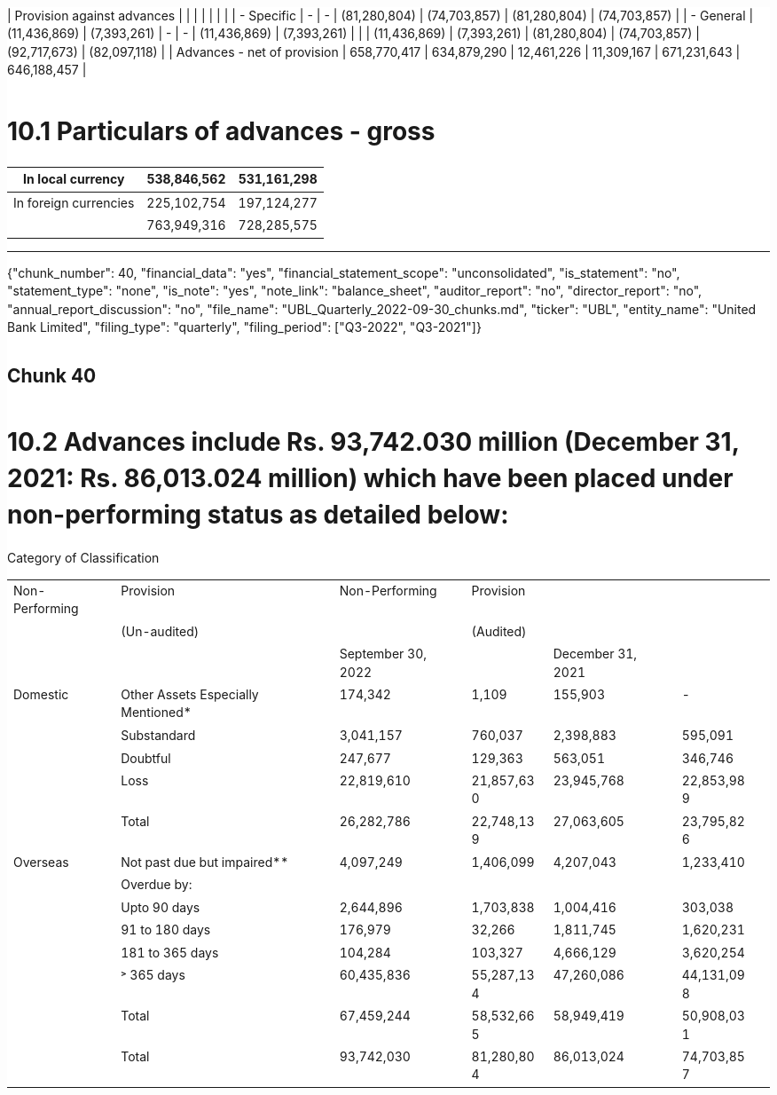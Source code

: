 | Provision against advances                  |                   |                    |                   |                    |                   |              |
| - Specific                                  | -                 | -                  | (81,280,804)      | (74,703,857)       | (81,280,804)      | (74,703,857) |
| - General                                   | (11,436,869)      | (7,393,261)        | -                 | -                  | (11,436,869)      | (7,393,261)  |
|                                             | (11,436,869)      | (7,393,261)        | (81,280,804)      | (74,703,857)       | (92,717,673)      | (82,097,118) |
| Advances - net of provision                 | 658,770,417       | 634,879,290        | 12,461,226        | 11,309,167         | 671,231,643       | 646,188,457  |

# 10.1 Particulars of advances - gross

| In local currency     | 538,846,562 | 531,161,298 |
| --------------------- | ----------- | ----------- |
| In foreign currencies | 225,102,754 | 197,124,277 |
|                       | 763,949,316 | 728,285,575 |

---

{"chunk_number": 40, "financial_data": "yes", "financial_statement_scope": "unconsolidated", "is_statement": "no", "statement_type": "none", "is_note": "yes", "note_link": "balance_sheet", "auditor_report": "no", "director_report": "no", "annual_report_discussion": "no", "file_name": "UBL_Quarterly_2022-09-30_chunks.md", "ticker": "UBL", "entity_name": "United Bank Limited", "filing_type": "quarterly", "filing_period": ["Q3-2022", "Q3-2021"]}
## Chunk 40


# 10.2 Advances include Rs. 93,742.030 million (December 31, 2021: Rs. 86,013.024 million) which have been placed under non-performing status as detailed below:

Category of Classification

|                |                                     |                    |            |                   |            |   |
| -------------- | ----------------------------------- | ------------------ | ---------- | ----------------- | ---------- | - |
| Non-Performing | Provision                           | Non-Performing     | Provision  |                   |            |   |
|                | (Un-audited)                        |                    | (Audited)  |                   |            |   |
|                |                                     | September 30, 2022 |            | December 31, 2021 |            |   |
| Domestic       | Other Assets Especially Mentioned\* | 174,342            | 1,109      | 155,903           | -          |   |
|                | Substandard                         | 3,041,157          | 760,037    | 2,398,883         | 595,091    |   |
|                | Doubtful                            | 247,677            | 129,363    | 563,051           | 346,746    |   |
|                | Loss                                | 22,819,610         | 21,857,630 | 23,945,768        | 22,853,989 |   |
|                | Total                               | 26,282,786         | 22,748,139 | 27,063,605        | 23,795,826 |   |
| Overseas       | Not past due but impaired\*\*       | 4,097,249          | 1,406,099  | 4,207,043         | 1,233,410  |   |
|                | Overdue by:                         |                    |            |                   |            |   |
|                | Upto 90 days                        | 2,644,896          | 1,703,838  | 1,004,416         | 303,038    |   |
|                | 91 to 180 days                      | 176,979            | 32,266     | 1,811,745         | 1,620,231  |   |
|                | 181 to 365 days                     | 104,284            | 103,327    | 4,666,129         | 3,620,254  |   |
|                | ˃ 365 days                          | 60,435,836         | 55,287,134 | 47,260,086        | 44,131,098 |   |
|                | Total                               | 67,459,244         | 58,532,665 | 58,949,419        | 50,908,031 |   |
|                | Total                               | 93,742,030         | 81,280,804 | 86,013,024        | 74,703,857 |   |